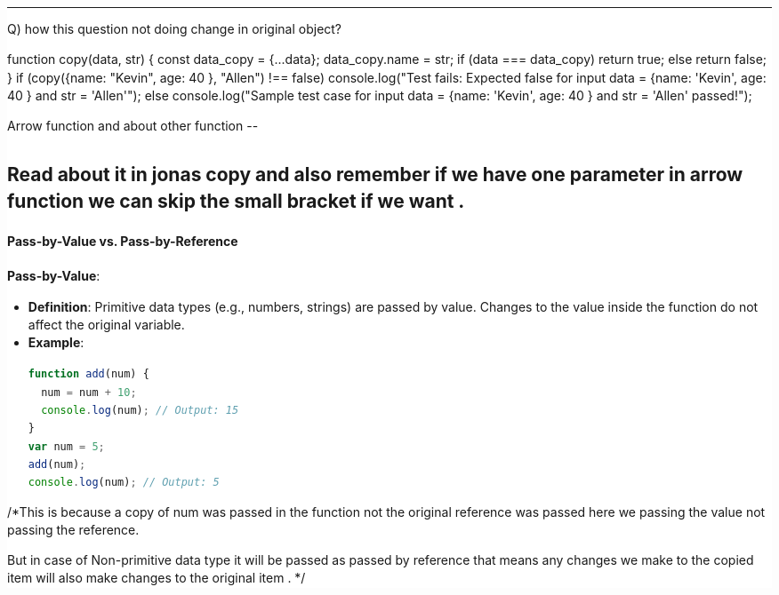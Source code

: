 
----------------------------------------------------------------------------------------------------------



Q) how this question not doing change in original object?




function copy(data, str) {
  const data_copy = {...data};
  data_copy.name = str;
  if (data === data_copy)
    return true;
  else
    return false;
}
if (copy({name: "Kevin", age: 40 }, "Allen") !== false)
  console.log("Test fails: Expected false for input data = {name: 'Kevin', age: 40 } and str = 'Allen'");
else
  console.log("Sample test case for input data = {name: 'Kevin', age: 40 } and str = 'Allen' passed!");




Arrow function  and about other function  -- 
## Read about it in jonas copy and also remember if we have one parameter in arrow function we can skip the small bracket if we want .




#### Pass-by-Value vs. Pass-by-Reference

**Pass-by-Value**:
- **Definition**: Primitive data types (e.g., numbers, strings) are passed by value. Changes to the value inside the function do not affect the original variable.
- **Example**:
  ```javascript
  function add(num) {
    num = num + 10;
    console.log(num); // Output: 15
  }
  var num = 5;
  add(num);
  console.log(num); // Output: 5

/*This is because a copy of num was passed in the function not the original reference was passed here we passing the value not passing the reference.

But in case of Non-primitive data type it will be passed as passed by reference that means any changes we make to the copied item will also make changes to the original item .
*/
  ```
